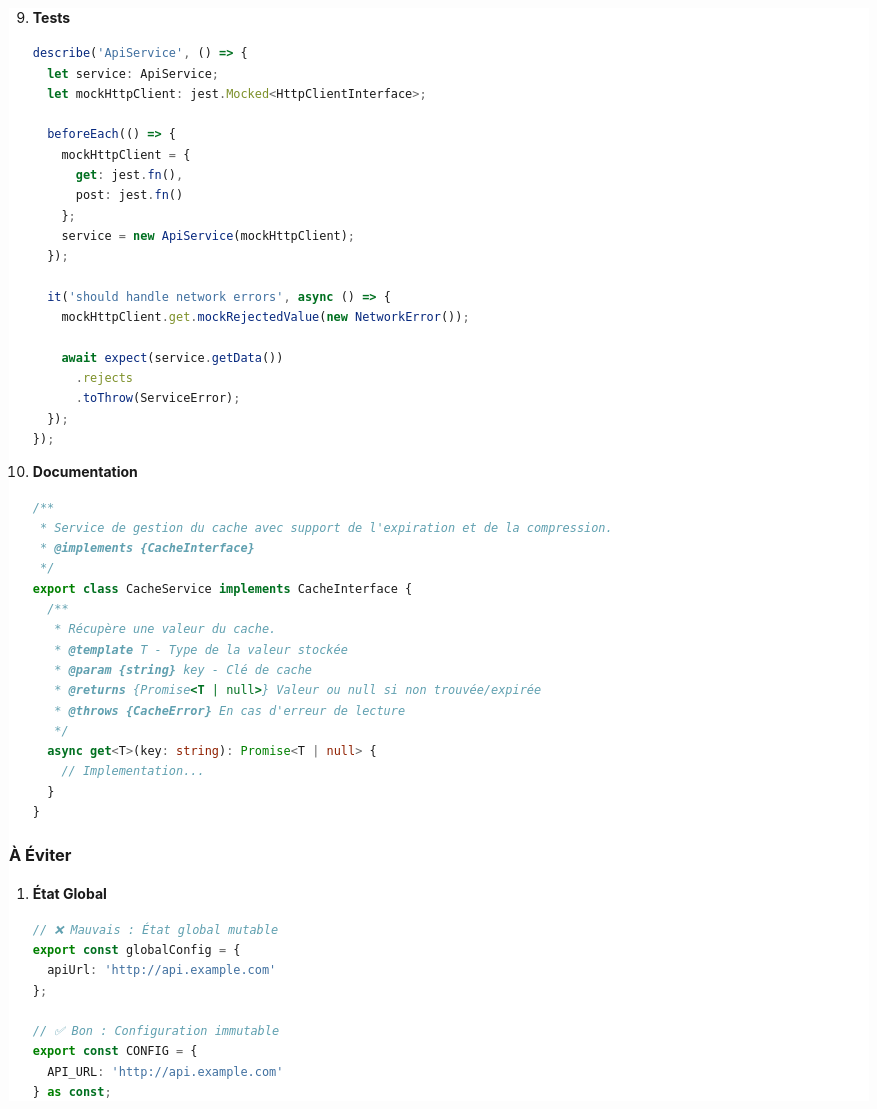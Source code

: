9. **Tests**
   ```typescript
   describe('ApiService', () => {
     let service: ApiService;
     let mockHttpClient: jest.Mocked<HttpClientInterface>;

     beforeEach(() => {
       mockHttpClient = {
         get: jest.fn(),
         post: jest.fn()
       };
       service = new ApiService(mockHttpClient);
     });

     it('should handle network errors', async () => {
       mockHttpClient.get.mockRejectedValue(new NetworkError());
       
       await expect(service.getData())
         .rejects
         .toThrow(ServiceError);
     });
   });
   ```

10. **Documentation**
    ```typescript
    /**
     * Service de gestion du cache avec support de l'expiration et de la compression.
     * @implements {CacheInterface}
     */
    export class CacheService implements CacheInterface {
      /**
       * Récupère une valeur du cache.
       * @template T - Type de la valeur stockée
       * @param {string} key - Clé de cache
       * @returns {Promise<T | null>} Valeur ou null si non trouvée/expirée
       * @throws {CacheError} En cas d'erreur de lecture
       */
      async get<T>(key: string): Promise<T | null> {
        // Implementation...
      }
    }
    ```

### À Éviter

1. **État Global**
   ```typescript
   // ❌ Mauvais : État global mutable
   export const globalConfig = {
     apiUrl: 'http://api.example.com'
   };

   // ✅ Bon : Configuration immutable
   export const CONFIG = {
     API_URL: 'http://api.example.com'
   } as const;
   ```
